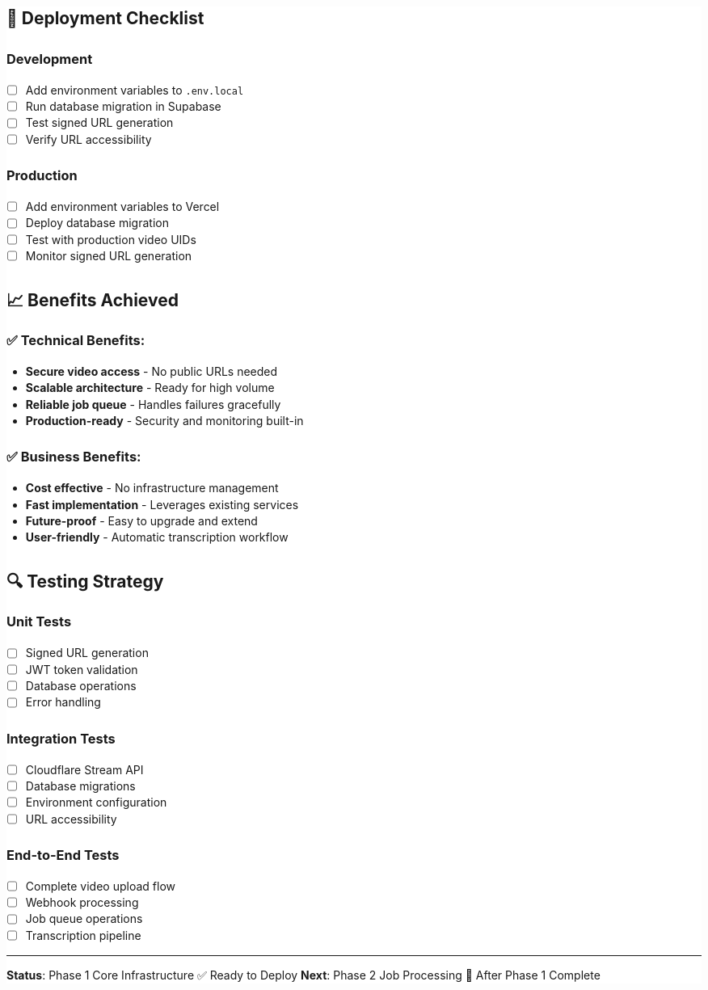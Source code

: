 ## 🚀 Deployment Checklist

### **Development**
- [ ] Add environment variables to `.env.local`
- [ ] Run database migration in Supabase
- [ ] Test signed URL generation
- [ ] Verify URL accessibility

### **Production**
- [ ] Add environment variables to Vercel
- [ ] Deploy database migration
- [ ] Test with production video UIDs
- [ ] Monitor signed URL generation

## 📈 Benefits Achieved

### **✅ Technical Benefits**:
- **Secure video access** - No public URLs needed
- **Scalable architecture** - Ready for high volume
- **Reliable job queue** - Handles failures gracefully
- **Production-ready** - Security and monitoring built-in

### **✅ Business Benefits**:
- **Cost effective** - No infrastructure management
- **Fast implementation** - Leverages existing services
- **Future-proof** - Easy to upgrade and extend
- **User-friendly** - Automatic transcription workflow

## 🔍 Testing Strategy

### **Unit Tests**
- [ ] Signed URL generation
- [ ] JWT token validation
- [ ] Database operations
- [ ] Error handling

### **Integration Tests**
- [ ] Cloudflare Stream API
- [ ] Database migrations
- [ ] Environment configuration
- [ ] URL accessibility

### **End-to-End Tests**
- [ ] Complete video upload flow
- [ ] Webhook processing
- [ ] Job queue operations
- [ ] Transcription pipeline

---

**Status**: Phase 1 Core Infrastructure ✅ Ready to Deploy
**Next**: Phase 2 Job Processing 🔄 After Phase 1 Complete
